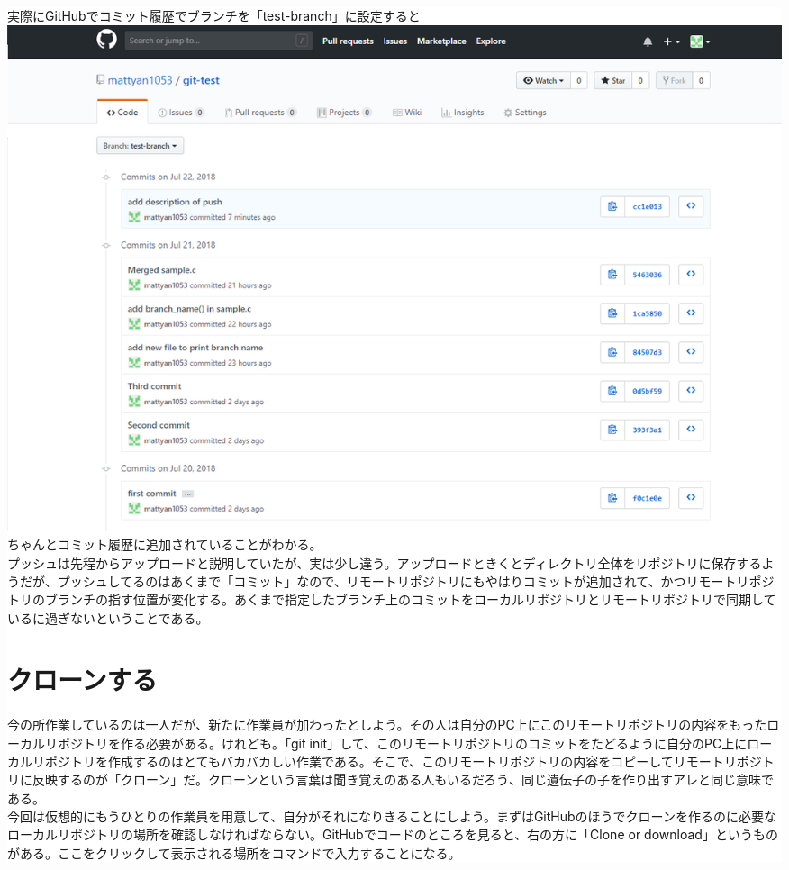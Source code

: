```sh
```
実際にGitHubでコミット履歴でブランチを「test-branch」に設定すると  
![remote3](image/part6/remote3.png)  
ちゃんとコミット履歴に追加されていることがわかる。  
プッシュは先程からアップロードと説明していたが、実は少し違う。アップロードときくとディレクトリ全体をリポジトリに保存するようだが、プッシュしてるのはあくまで「コミット」なので、リモートリポジトリにもやはりコミットが追加されて、かつリモートリポジトリのブランチの指す位置が変化する。あくまで指定したブランチ上のコミットをローカルリポジトリとリモートリポジトリで同期しているに過ぎないということである。

# クローンする
今の所作業しているのは一人だが、新たに作業員が加わったとしよう。その人は自分のPC上にこのリモートリポジトリの内容をもったローカルリポジトリを作る必要がある。けれども。「git init」して、このリモートリポジトリのコミットをたどるように自分のPC上にローカルリポジトリを作成するのはとてもバカバカしい作業である。そこで、このリモートリポジトリの内容をコピーしてリモートリポジトリに反映するのが「クローン」だ。クローンという言葉は聞き覚えのある人もいるだろう、同じ遺伝子の子を作り出すアレと同じ意味である。  
今回は仮想的にもうひとりの作業員を用意して、自分がそれになりきることにしよう。まずはGitHubのほうでクローンを作るのに必要なローカルリポジトリの場所を確認しなければならない。GitHubでコードのところを見ると、右の方に「Clone or download」というものがある。ここをクリックして表示される場所をコマンドで入力することになる。  